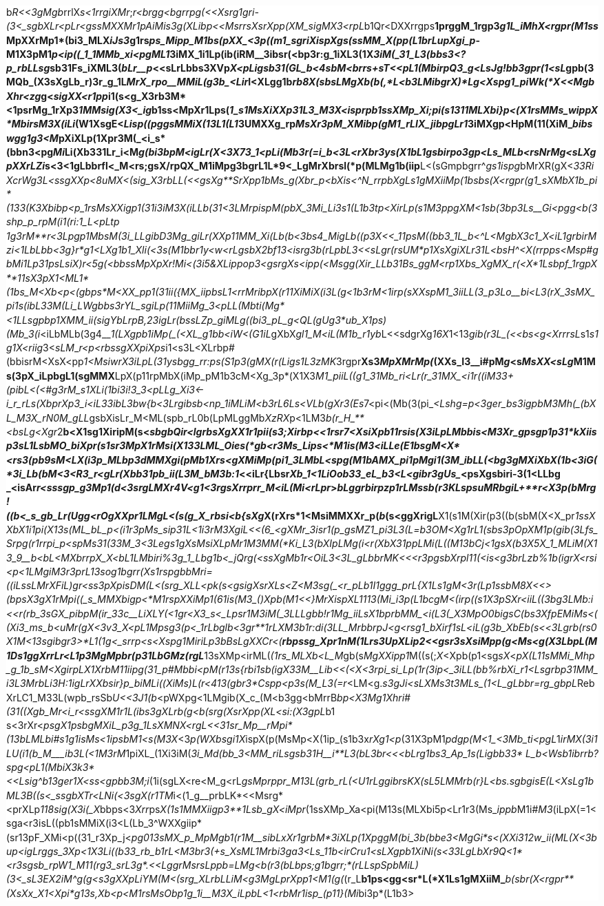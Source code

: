 b*R<<3gMgb*rrlX*s<1rrgiXMr*;_*r<brgg<bgrrpg(<<Xsrg1g*ri-(*3<_s*gbXLr<pL*r<gssMXXMr1pA*iMis3g(XLibp_*<<MsrrsXsrXpp(XM_sigMX3<rpL*b1Qr<DXXrrgps**1prggM_1rgp3*g1L_iMhX<rgpr(M1ss*MpXXrMp1*(bi3_MLX*iJs3*g1rs*ps_Mipp_*M1bs(pXX_<3p((m1_sgriX*ispXgs(ssMM_X(_pp_(L1brLupXgi_p*-M1X3pM1*p<ip((_1_1MMb_xi<pgML1*3iMX_1i1Lp(ib(iRM__3ibsr(<bp3r:g_1iXL3(1X*3iM(_31_L3(bbs3<?p_rbLLsg*sb31Fs_iXML3(_bLr__p_<<sLrLbbs3XVp*X<pLigsb31(GL_b<4sbM<brrs+sT<<pL1(MbirpQ3_g<LsJg!bb3gpr(1<sL*gpb(3MQb_(X3sXgLb_r)3r_g_1L*MrX_rpo__MMiL(g3b_<Lir*I<XLgg1b*rb8X(sbsLMgXb(b(,_*L<b3LMibgrX)*Lg<Xspg1_piWk(*X<_<MgbXhr<zg*g<*sigXX<r1pp*i1(s<g_X3rb3M*<1psrMg_1rXp3*1MMsig(X3<_ig*b1ss<MpXr1Lps(*1_s1MsXiXXp3*_1L3_M3X<isprpb1ssXMp_Xi;pi(s1311MLXbi}p<(X1rsMMs_wippX*MbirsM3X(iLi_(W1XsgE<*Lisp((pggsMMiX(13L1(L1*3UMXXg_rp*MsXr3pM_XMibp(gM1_rLIX_jibpgLr1*3iMXgp<HpM(11(XiM_*bibswgg1g3<M*pXiXLp(1Xpr3M(_<i_s*(bbn3<pg*Mi*Li(Xb331Lr_i<M*g(_bi3bpM_<igLr(*X<3X73_1<pLi(Mb3r(=i_b<3L<rXbr3*ys(X1bL1gsbirpo3gp<Ls_MLb<rsNrMg<sLXgpXXrLZi*s<3<1gLbbrfl<_M<rs;gsX/rpQX_M1iMpg3bgrL1L*9<_LgMrXbrsl(*p(MLMg1b(iip**L<(sGmpbgrr^*gs1ispg*bMrXR(gX<_33RiXcr*Wg3L<*ssgXXp<8uM*X<(sig_X3rbLL(<<gsXg**SrXpp*1bMs_g(Xbr_p<*bXis<^N_rr*pb*XgLs1gMXiiMp(*_1bsbs(X<rgpr(g1_sXMbX1b_pi*(133(K3Xbibp<p_1rs*MsXXigp1(31i3iM3X(iLLb(31<3LMr*pispM(pbX_3Mi_Li3s1(L1b3tp<_XirLp(s1M3ppgXM<1sb(3bp3Ls__Gi<pgg<b(3shp_p_rpM(i1(ri:1_L<pLtp 1g3rM**r<3Lpgp1MbsM(_3i_LLgibD3*Mg_gi*Lr(XXp11MM_Xi(Lb(_b<3bs4_MigLb(*(p3X<<_11psM((bb3_1L_b<^L<MgbX3*c1_X<iL1grbirMzi__<1LbLbb<3g}r*g1<LXg1b1_Xli_(<3s(M1bbr1y<w_<rL*gsbX2bf1*3<isrg3b(rLpbL3<<sLgr(_rsUM*p1XsXgiXLr31_*L<bsH^<X(rrpp*s<Msp#gbMi1Lp*31psLsiX)r<5g(<bbssMpXpXr!M*i<(3i5&XLippop3<gsrg*Xs<ipp*(<Msgg(Xir_LLb31Bs_ggM<r*p1*Xbs_XgMX_r(<X*_1Lsbpf_1rgpX**11sX3pX1<ML1*(1bs_M<Xb<_p<(gbps*M<XX_pp1(31ii({MX_iipbsL1<rrMr_*ibpX(r11XiMiX(i3L(g<1b3rM<*1irp*(sXXspM1_3iiLL(3_p3Lo__bi<L3(rX_3sMX_pi1s*(ibL33M(_Li_LWgbbs3rYL_sgiLp(11MiiMg_3<pLL(Mbti(Mg*<1LLsgpbp1XMM_ii(sigYbLrpB,23igLr(*bssLZp_giMLg((bi3_pL_g<QL*(gUg3*ub_X1ps)(Mb_3(i___<iLbMLb(3g4__*1(LXgpb1iMp(_(<XL_g1bb<iW<(G1iL*gXbX*gl1_M<iL(M1b_r1yb*L<<sdgrXg*16X*1<13*gib(r3L_(<<bs<g<XrrrsL*s1*s1g1X<riig*3<_sLM__*r<p<*r*bssgXXpiXps*i1<s3L<XLrbp#(bbisrM<XsX<pp*1<MsiwrX3iLpL(31ysbgg_rr:ps(S1p3(gMX(r(Ligs1L3zMK*3rgpr**Xs3*MpXMrMp(*(XXs_I3__i#pM*g*<s*MsXX<sLg*M1Ms(3pX_iLpbgL1(sgMMX**LpX(p11rpMbX(iMp_pM1b3cM<Xg_3p*(X1X3*M1_piiL((g1_31Mb_ri<Lr(r_*31MX_<i1r((iM*33+(*pibL<(<#g3rM*_s1XLi(1bi3i!3_3<pLLg_Xi3<-i_r_rLs(XbprXp3_i<iL33ibL3bw{*b<3Lrgibsb<np_1iMLiM<b3rL6L*s<VLb(gXr3(Es*7<pi<(Mb(3(pi_*<Lshg=p<3ger_*bs3igpbM3Mh(_(bXL_M3X_rN0M_g*LL*gsbXisLr_M<ML(spb_rL0b(LpMLggMb*XzRX*p<1LM3*b(r_H_**<bsLg<Xgr*2**b<X1sg1XiripM(s<_sbgbQir<lg*rb*sXgXX1r1pi*i*(s3;_Xirbp<*<1rsr7<XsiXpb*11rsis(X3iLpLMbbis<M3Xr_gpsgp1p31*kXiisp3sL1LsbMO_biXpr(s1sr3MpX1rMsi(X133LML_Oies(*gb<r3Ms_Lips<*M1is(M3_<iLLe(E1bsgM<X*<rs3(pb9sM<LX(i3p_MLbp3dMMXgi(p*Mb1Xrs<gXMiMp(pi1_3LMb*L<spg(M1*bAMX_pi1pMgi1(3*M__*ibLL(<bg3gM*_XiXbX(1b<3iG(*3i_Lb(bM<3<R3_r<gLr(Xbb31pb_ii(L3M_bM3b:1_<<iLr{Lbsr*Xb_1<1LiOob33_eL_b3<L<gibr3gUs_*<psXgsbiri-3(1<LLbg _<isAr*r<sssgp_g3Mp1(d<3srgLMXr4V<_g1<3rgsXrrprr_M<iL(Mi_<rLpr*>_bLggrb*irpz*p1rLMssb(r3K_*LspsuMRbgiL+**r<X3p(*bMrg!((b<_s_gb_Lr(Ug*g<*rOgXXpr1LMgL<(s(g_X_rbsi*<b{sXg*X(rXrs*1<MsiMMXXr_p(*b*(s<ggXrigL**X1(s1M(Xir(p3((b(sbM(X<X_pr**1ssXXbX1i1pi(X13s(ML_bL_p<(i1r3pMs_sip31L<1i3rM3XgiL<<(6_<gXMr_3isr1(p_gsMZ1_pi3L3(L=b3OM<Xg1rL1(sbs3pOpXM1*p(gib(3Lfs_S*rpg(r1*rrpi_p<spMs31(33M_*3<3Legs1gXsM*_siXLpMr1M3MM(*Ki_L3(bXIpLMg_(i*<r(XbX31ppLMi(L((_M13bCj_<1gsX(*b*3X5X_1_MLiM(X13_9__b<bL<MXbrr*pX_X<bL1LMbiri%3g_1_Lbg1b<_jQrg(<ssXgMb1r<OiL3<3L_gLbbrMK<*<<r3pgsbXrpl11(<is<g3b*rLzb*%1b(igrX<rsi<*p<1LMgiM3r3pr*L13sog1bgrr(X*s1rspgbbMri=((iLssLMrXFiL)g*r<*ss3pXpisDM(L<(srg_XLL<pk(s<gsig*XsrXLs<Z<M3sg(_<r_pL*b1I1ggg_pr*L{*X1Ls1gM<3r(Lp*_1ssbM8X<<>_(**bpsX3gX1rMpi*((_s_MMXbigp<*M1rs**pXXiMp1(61is(M3_()Xpb(M1<<}MrX*ispXL1113(Mi_*i3p*(L1bcgM<_(irp((s1X3pSXr<iiL((3bg3LMb_:i<<r(rb_3sGX_pibpM(ir_33c__LiXLY(<1gr<X3_s<_Lpsr1M3iM(_3*LLLgbb!r1Mg_ii*LsX1bprbMM_<i(L3(_X3MpO0*bigsC(*bs3XfpEMiMs<((Xi3_ms_b<uMr(gX<3*v3_X<pL1Mpsg3(p<__1rLbglb<3gr*_*1rLXM3b1r:di_(3LL_MrbbrpJ<_g<rsg1_bXirf1sL<iL(g3b_XbEb(s<<3Lgrb(rs0X1M<13sgibgr3>_*L1_(1g<_srrp<*s<Xspg1MiriLp*3bBsLgXXCr<(**rbpssg_Xpr1nM(1Lrs3UpXLi*p2*<<gsr3sXsiMpp(g<Ms<g(X3LbpL(M1Ds1ggXrr*Lr<L1p3MgMpbr(p3*_1LbGMz_(rgL***13sXMp<irML(*(1rs_MLXb<L_M*gb(s*MgXXipp1*M((s(;_X_<Xpb(p1<sg*sX*<_pX(L11sMMi_Mh*p_g_1b_sM<Xgirp*LX1XrbM1*1iipg(31_p#Mb*bi<pM(r1*3s{*rbi1sb(igX33M__Lib<<(<X<3rpi_si_Lp(1r(3ip<_3i*LL(bb%rbXi_r1<Lsgrbp31MM_i*3L3MrbLi3H:_1igLrXXbsir}p_biMLi((XiMs)L(r<413(gbr3*Cspp<p3s(M_L3(=r__<LM<g._s3gJi_*<sLXMs3t3MLs_(1<L_gLbbr=rg_gbpL*RebXrLC1_M33L(wpb_rsSb*U<<3J1(b*<pWXpg<1LMgib(X_c_(M<b3gg<bMrrB*bp<X3Mg1Xhri#(*31((Xgb_Mr<i_*r<*ssgXM1r1L(*ib*s3g*XLrb(g*<b(srg(XsrXpp(XL<si:(X3*gpL*b1 s<3rXr<_psgX1psbgMXiL_p3g_1LsXMNX<rgL<<31sr_Mp__rMpi*(13bLML*bi#s1*g1is*Ms<1ipsb*M1<s(M3X_<3*p(WXbsgi1X*ispX(p(MsMp<X(1ip_(s1b3x*rXg1<p*(31X3pM1*pdgp(M<1_<3Mb_ti<pgL*1*irMX(3i1LU(i1(b_M___ib3L(<1M3rM*1piXL_(1Xi3iM(_3i_Md(bb_3<MM_ri*Lsg*sb31H__i**L3(_bL3br<_<<bLrg1bs3_Ap_1s(Ligbb33* L_b<Wsb1ibrrb?spg<pL1(MbiX3k3*<<Lsig^b13ger1X<ss<gpbb3M;i_(1i(sgLX<re<M_g<rL*gsMprppr_M13L(grb_rL(<*U1rLggib*rsKX(sL5LMMrb(_r}_*L<bs.sgbgisE*(L<XsLg1bML3B((s<_ssgbXTr<LNi(<*3sgX*(r1TM*i<(1_g__prbLK*<<Msrg*<prXLp*118sig(X3i(_X*bbps<3*Xrr*ps*X(1s1MMXiigp3**1Lsb_gX<iMpr*(1ssXMp_Xa<pi(M13s(MLXbi5p<Lr1r3(Ms_*ippb*M1i#_M3_(iLpX(=1<sga<r3isL((pb1sMMiX(i3<L(Lb_3^WXXgiip*(sr13pF_XMi<p((31_r3Xp_j<_pg0*1*3sMX_p_MpMgb1(r1M__sibLxXr1grbM*_3iXLp(1XpggM(*bi_3b(bbe3<MgG*i*s<(XXi312w_ii(ML(_X<3bup_<igLrggs_3Xp<_1X3Li((b33_rb_b1rL<M3br3(+s_XsML1Mrbi3ga3__<Ls_11b<irCru1<sLXgpb1XiNi(s<33LgLbXr9Q<1*<r3sgsb_rpW1_M11(rg3_srL3g*.<<LggrMsrsLp*pb=LMg<b(r3(b*Lbps;g1bgrr;*(rLLspSpbMiL)(*3<_sL3EX2iM^g(g<*s3gXXpLiYM(M<(srg_XLrbLLiM<g3Mg*LprXpp*1<M1(g(_(r_L**b1ps<gg<sr*L(*X1Ls1gMXiiM_**_b(sbr(X<rgpr**(XsXx_X1<Xpi*g13s_*,Xb<_p<*M1rs*Ms_*Obp1g_1i__M3X_iLpbL<1<rbMr*1isp_(p11}(Mi*bi3p*(L1b3>